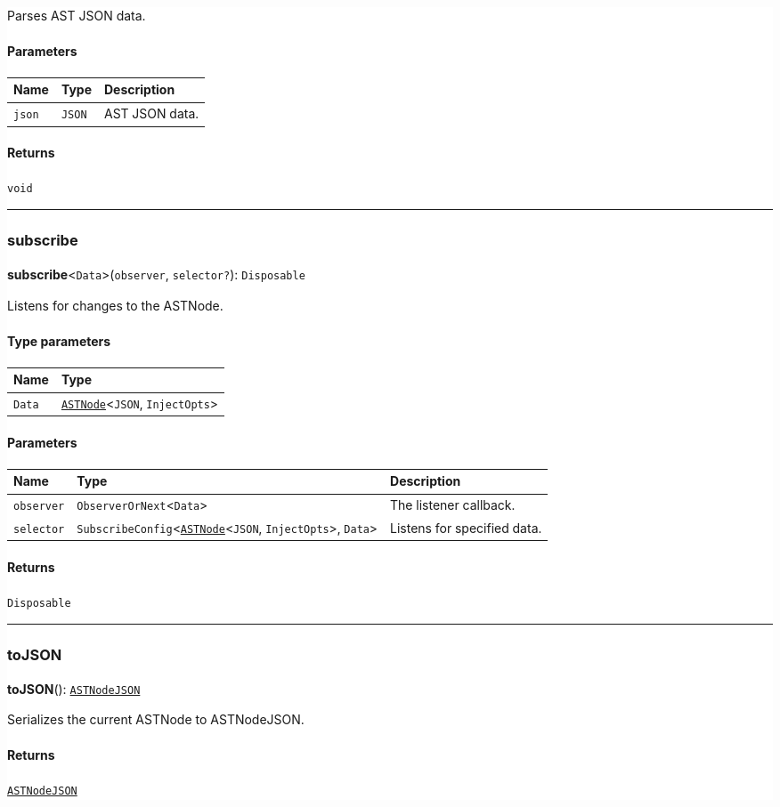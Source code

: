 Parses AST JSON data.

#### Parameters

| Name | Type | Description |
| :------ | :------ | :------ |
| `json` | `JSON` | AST JSON data. |

#### Returns

`void`

***

### subscribe

**subscribe**<`Data`>(`observer`, `selector?`): `Disposable`

Listens for changes to the ASTNode.

#### Type parameters

| Name | Type |
| :------ | :------ |
| `Data` | [`ASTNode`](/auto-docs/variable-core/classes/ASTNode.md)<`JSON`, `InjectOpts`> |

#### Parameters

| Name | Type | Description |
| :------ | :------ | :------ |
| `observer` | `ObserverOrNext`<`Data`> | The listener callback. |
| `selector` | `SubscribeConfig`<[`ASTNode`](/auto-docs/variable-core/classes/ASTNode.md)<`JSON`, `InjectOpts`>, `Data`> | Listens for specified data. |

#### Returns

`Disposable`

***

### toJSON

**toJSON**(): [`ASTNodeJSON`](/auto-docs/variable-core/interfaces/ASTNodeJSON.md)

Serializes the current ASTNode to ASTNodeJSON.

#### Returns

[`ASTNodeJSON`](/auto-docs/variable-core/interfaces/ASTNodeJSON.md)
